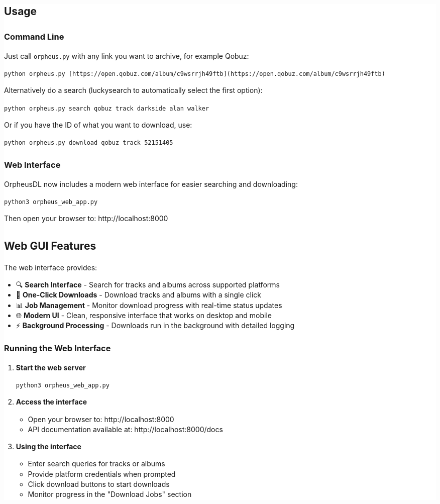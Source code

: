 


## Usage

### Command Line

Just call `orpheus.py` with any link you want to archive, for example Qobuz:

```shell 
python orpheus.py [https://open.qobuz.com/album/c9wsrrjh49ftb](https://open.qobuz.com/album/c9wsrrjh49ftb)
``` 

Alternatively do a search (luckysearch to automatically select the first option):

```shell
python orpheus.py search qobuz track darkside alan walker
``` 

Or if you have the ID of what you want to download, use:

```shell
python orpheus.py download qobuz track 52151405
``` 

### Web Interface

OrpheusDL now includes a modern web interface for easier searching and downloading:

```shell
python3 orpheus_web_app.py
``` 

Then open your browser to: http://localhost:8000

## Web GUI Features

The web interface provides:

- 🔍 **Search Interface** - Search for tracks and albums across supported platforms
- 🎵 **One-Click Downloads** - Download tracks and albums with a single click
- 📊 **Job Management** - Monitor download progress with real-time status updates
- 🌐 **Modern UI** - Clean, responsive interface that works on desktop and mobile
- ⚡ **Background Processing** - Downloads run in the background with detailed logging

### Running the Web Interface

1. **Start the web server**
   ```shell
   python3 orpheus_web_app.py
   ```

2. **Access the interface**
    - Open your browser to: http://localhost:8000
    - API documentation available at: http://localhost:8000/docs

3. **Using the interface**
    - Enter search queries for tracks or albums
    - Provide platform credentials when prompted
    - Click download buttons to start downloads
    - Monitor progress in the "Download Jobs" section

